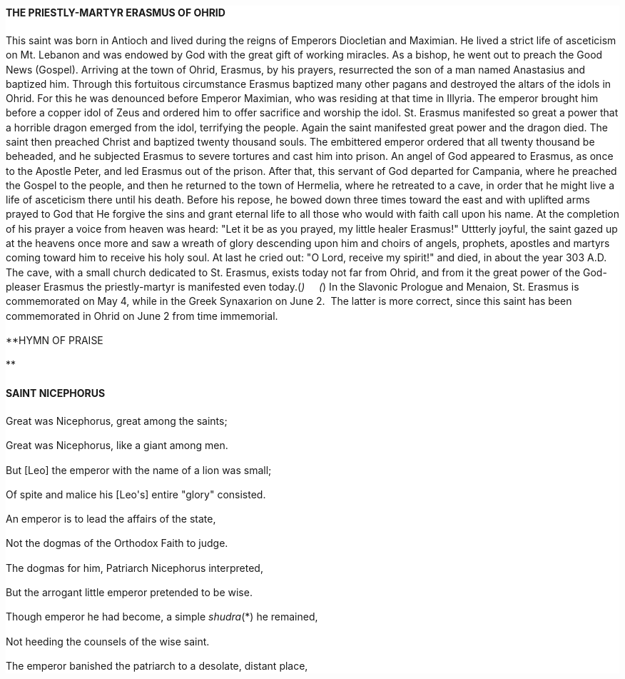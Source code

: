 #### THE PRIESTLY-MARTYR ERASMUS OF OHRID

This saint was born in Antioch and lived during the reigns of Emperors Diocletian and Maximian. He lived a strict life of asceticism on Mt. Lebanon and was endowed by God with the great gift of working miracles. As a bishop, he went out to preach the Good News (Gospel). Arriving at the town of Ohrid, Erasmus, by his prayers, resurrected the son of a man named Anastasius and baptized him. Through this fortuitous circumstance Erasmus baptized many other pagans and destroyed the altars of the idols in Ohrid. For this he was denounced before Emperor Maximian, who was residing at that time in Illyria. The emperor brought him before a copper idol of Zeus and ordered him to offer sacrifice and worship the idol. St. Erasmus manifested so great a power that a horrible dragon emerged from the idol, terrifying the people. Again the saint manifested great power and the dragon died. The saint then preached Christ and baptized twenty thousand souls. The embittered emperor ordered that all twenty thousand be beheaded, and he subjected Erasmus to severe tortures and cast him into prison. An angel of God appeared to Erasmus, as once to the Apostle Peter, and led Erasmus out of the prison. After that, this servant of God departed for Campania, where he preached the Gospel to the people, and then he returned to the town of Hermelia, where he retreated to a cave, in order that he might live a life of asceticism there until his death. Before his repose, he bowed down three times toward the east and with uplifted arms prayed to God that He forgive the sins and grant eternal life to all those who would with faith call upon his name. At the completion of his prayer a voice from heaven was heard: "Let it be as you prayed, my little healer Erasmus!" Uttterly joyful, the saint gazed up at the heavens once more and saw a wreath of glory descending upon him and choirs of angels, prophets, apostles and martyrs coming toward him to receive his holy soul. At last he cried out: "O Lord, receive my spirit!" and died, in about the year 303 A.D. The cave, with a small church dedicated to St. Erasmus, exists today not far from Ohrid, and from it the great power of the God-pleaser Erasmus the priestly-martyr is manifested even today.(*)  
   (*) In the Slavonic Prologue and Menaion, St. Erasmus is commemorated on May 4, while in the Greek Synaxarion on June 2.  The latter is more correct, since this saint has been commemorated in Ohrid on June 2 from time immemorial.


**HYMN OF PRAISE

**
#### SAINT NICEPHORUS
Great was Nicephorus, great among the saints;

Great was Nicephorus, like a giant among men.

But [Leo] the emperor with the name of a lion was small;

Of spite and malice his [Leo's] entire "glory" consisted.

An emperor is to lead the affairs of the state,


Not the dogmas of the Orthodox Faith to judge.

The dogmas for him, Patriarch Nicephorus interpreted,

But the arrogant little emperor pretended to be wise.

Though emperor he had become, a simple *shudra*(*) he remained,

Not heeding the counsels of the wise saint.

The emperor banished the patriarch to a desolate, distant place,
